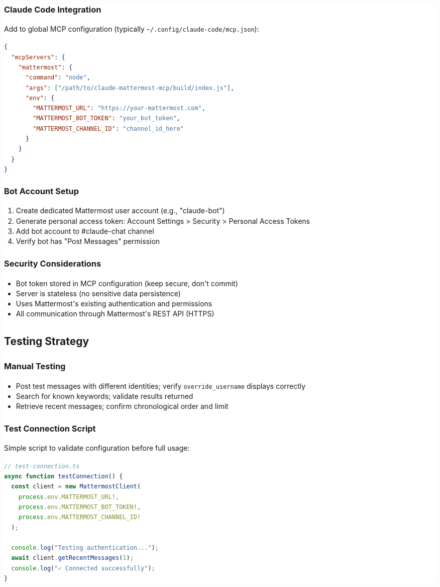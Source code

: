 ### Claude Code Integration

Add to global MCP configuration (typically `~/.config/claude-code/mcp.json`):

```json
{
  "mcpServers": {
    "mattermost": {
      "command": "node",
      "args": ["/path/to/claude-mattermost-mcp/build/index.js"],
      "env": {
        "MATTERMOST_URL": "https://your-mattermost.com",
        "MATTERMOST_BOT_TOKEN": "your_bot_token",
        "MATTERMOST_CHANNEL_ID": "channel_id_here"
      }
    }
  }
}
```

### Bot Account Setup

1. Create dedicated Mattermost user account (e.g., "claude-bot")
2. Generate personal access token: Account Settings > Security > Personal Access Tokens
3. Add bot account to #claude-chat channel
4. Verify bot has "Post Messages" permission

### Security Considerations

- Bot token stored in MCP configuration (keep secure, don't commit)
- Server is stateless (no sensitive data persistence)
- Uses Mattermost's existing authentication and permissions
- All communication through Mattermost's REST API (HTTPS)

## Testing Strategy

### Manual Testing

- Post test messages with different identities; verify `override_username` displays correctly
- Search for known keywords; validate results returned
- Retrieve recent messages; confirm chronological order and limit

### Test Connection Script

Simple script to validate configuration before full usage:

```typescript
// test-connection.ts
async function testConnection() {
  const client = new MattermostClient(
    process.env.MATTERMOST_URL!,
    process.env.MATTERMOST_BOT_TOKEN!,
    process.env.MATTERMOST_CHANNEL_ID!
  );

  console.log("Testing authentication...");
  await client.getRecentMessages(1);
  console.log("✓ Connected successfully");
}
```
